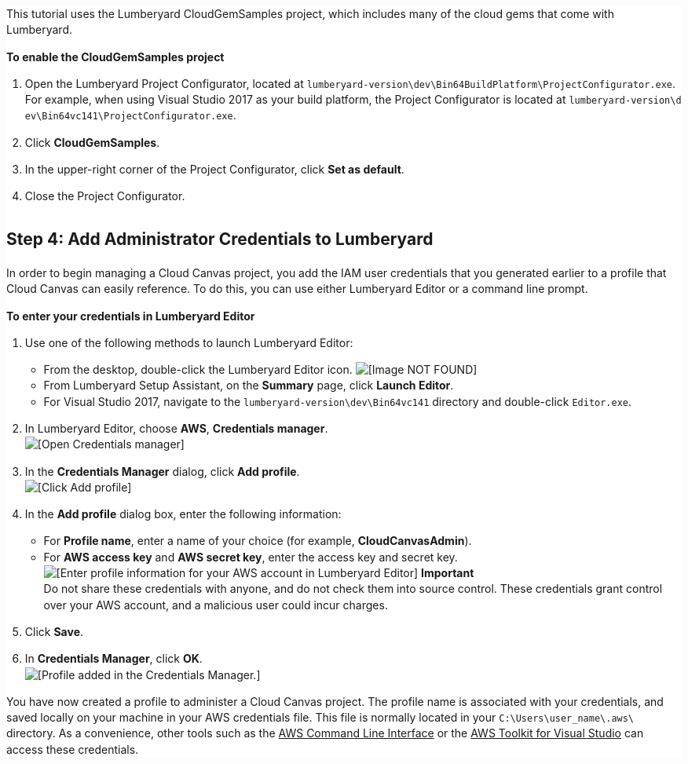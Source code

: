 This tutorial uses the Lumberyard CloudGemSamples project, which includes many of the cloud gems that come with Lumberyard\. 

**To enable the CloudGemSamples project**

1. Open the Lumberyard Project Configurator, located at `lumberyard-version\dev\Bin64BuildPlatform\ProjectConfigurator.exe`\. For example, when using Visual Studio 2017 as your build platform, the Project Configurator is located at `lumberyard-version\dev\Bin64vc141\ProjectConfigurator.exe`\. 

1. Click **CloudGemSamples**\.

1. In the upper\-right corner of the Project Configurator, click **Set as default**\.

1. Close the Project Configurator\. 

## Step 4: Add Administrator Credentials to Lumberyard<a name="cloud-canvas-tutorial-enter-admin-creds"></a>

In order to begin managing a Cloud Canvas project, you add the IAM user credentials that you generated earlier to a profile that Cloud Canvas can easily reference\. To do this, you can use either Lumberyard Editor or a command line prompt\.

**To enter your credentials in Lumberyard Editor**

1. Use one of the following methods to launch Lumberyard Editor:
   + From the desktop, double\-click the Lumberyard Editor icon\. ![\[Image NOT FOUND\]](http://docs.aws.amazon.com/lumberyard/latest/userguide/images/cloud_canvas/lumberyard-editor-launch.png) 
   + From Lumberyard Setup Assistant, on the **Summary** page, click **Launch Editor**\.
   + For Visual Studio 2017, navigate to the `lumberyard-version\dev\Bin64vc141` directory and double\-click `Editor.exe`\.

1.  In Lumberyard Editor, choose **AWS**, **Credentials manager**\.   
![\[Open Credentials manager\]](http://docs.aws.amazon.com/lumberyard/latest/userguide/images/cloud_canvas/cloud-canvas-credentials-manager-open.png)

1. In the **Credentials Manager** dialog, click **Add profile**\.  
![\[Click Add profile\]](http://docs.aws.amazon.com/lumberyard/latest/userguide/images/cloud_canvas/cloud-canvas-credentials-manager-add-profile.png)

1. In the **Add profile** dialog box, enter the following information:
   + For **Profile name**, enter a name of your choice \(for example, **CloudCanvasAdmin**\)\.
   + For **AWS access key** and **AWS secret key**, enter the access key and secret key\.  
![\[Enter profile information for your AWS account in Lumberyard Editor\]](http://docs.aws.amazon.com/lumberyard/latest/userguide/images/cloud_canvas/cloud-canvas-credentials-manager-add-profile-dialog-box.png)
**Important**  
Do not share these credentials with anyone, and do not check them into source control\. These credentials grant control over your AWS account, and a malicious user could incur charges\.

1. Click **Save**\.

1. In **Credentials Manager**, click **OK**\.  
![\[Profile added in the Credentials Manager.\]](http://docs.aws.amazon.com/lumberyard/latest/userguide/images/cloud_canvas/cloud-canvas-credentials-manager-profile-added.png)

You have now created a profile to administer a Cloud Canvas project\. The profile name is associated with your credentials, and saved locally on your machine in your AWS credentials file\. This file is normally located in your `C:\Users\user_name\.aws\` directory\. As a convenience, other tools such as the [AWS Command Line Interface](https://aws.amazon.com/cli/) or the [AWS Toolkit for Visual Studio](https://aws.amazon.com/visualstudio/) can access these credentials\. 

